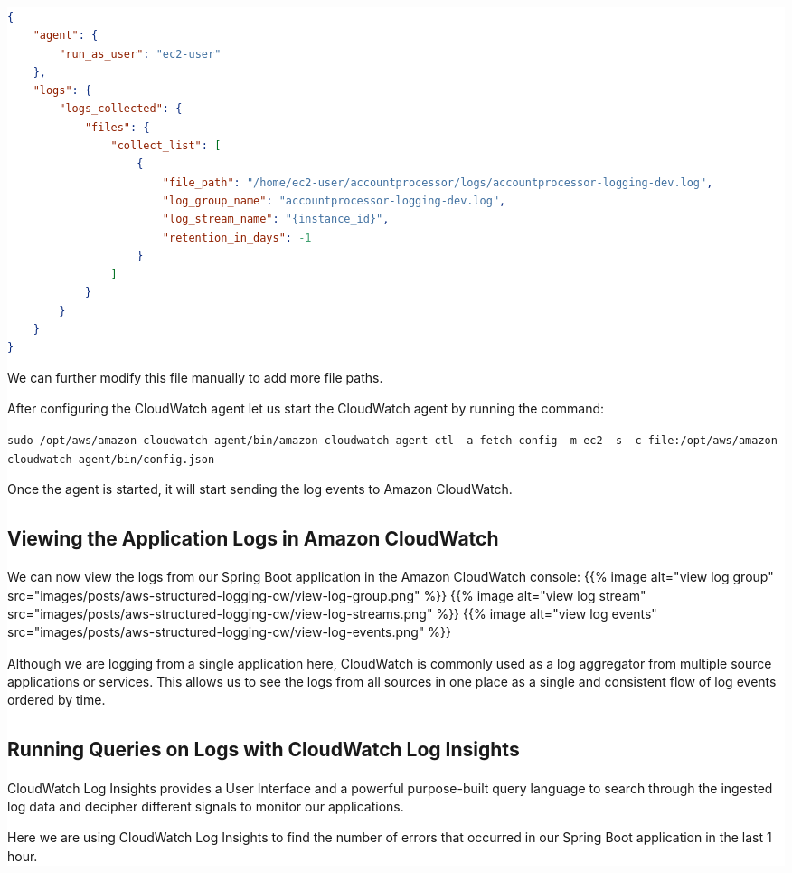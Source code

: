 ```json
{
    "agent": {
        "run_as_user": "ec2-user"
    },
    "logs": {
        "logs_collected": {
            "files": {
                "collect_list": [
                    {
                        "file_path": "/home/ec2-user/accountprocessor/logs/accountprocessor-logging-dev.log",
                        "log_group_name": "accountprocessor-logging-dev.log",
                        "log_stream_name": "{instance_id}",
                        "retention_in_days": -1
                    }
                ]
            }
        }
    }
}

```
We can further modify this file manually to add more file paths.

After configuring the CloudWatch agent let us start the CloudWatch agent by running the command:

```shell
sudo /opt/aws/amazon-cloudwatch-agent/bin/amazon-cloudwatch-agent-ctl -a fetch-config -m ec2 -s -c file:/opt/aws/amazon-cloudwatch-agent/bin/config.json
```

Once the agent is started, it will start sending the log events to Amazon CloudWatch.

## Viewing the Application Logs in Amazon CloudWatch
We can now view the logs from our Spring Boot application in the Amazon CloudWatch console:
{{% image alt="view log group" src="images/posts/aws-structured-logging-cw/view-log-group.png" %}}
{{% image alt="view log stream" src="images/posts/aws-structured-logging-cw/view-log-streams.png" %}}
{{% image alt="view log events" src="images/posts/aws-structured-logging-cw/view-log-events.png" %}}
 
Although we are logging from a single application here, CloudWatch is commonly used as a log aggregator from multiple source applications or services. This allows us to see the logs from all sources in one place as a single and consistent flow of log events ordered by time.

## Running Queries on Logs with CloudWatch Log Insights
CloudWatch Log Insights provides a User Interface and a powerful purpose-built query language to search through the ingested log data and decipher different signals to monitor our applications. 

Here we are using CloudWatch Log Insights to find the number of errors that occurred in our Spring Boot application in the last 1 hour.
